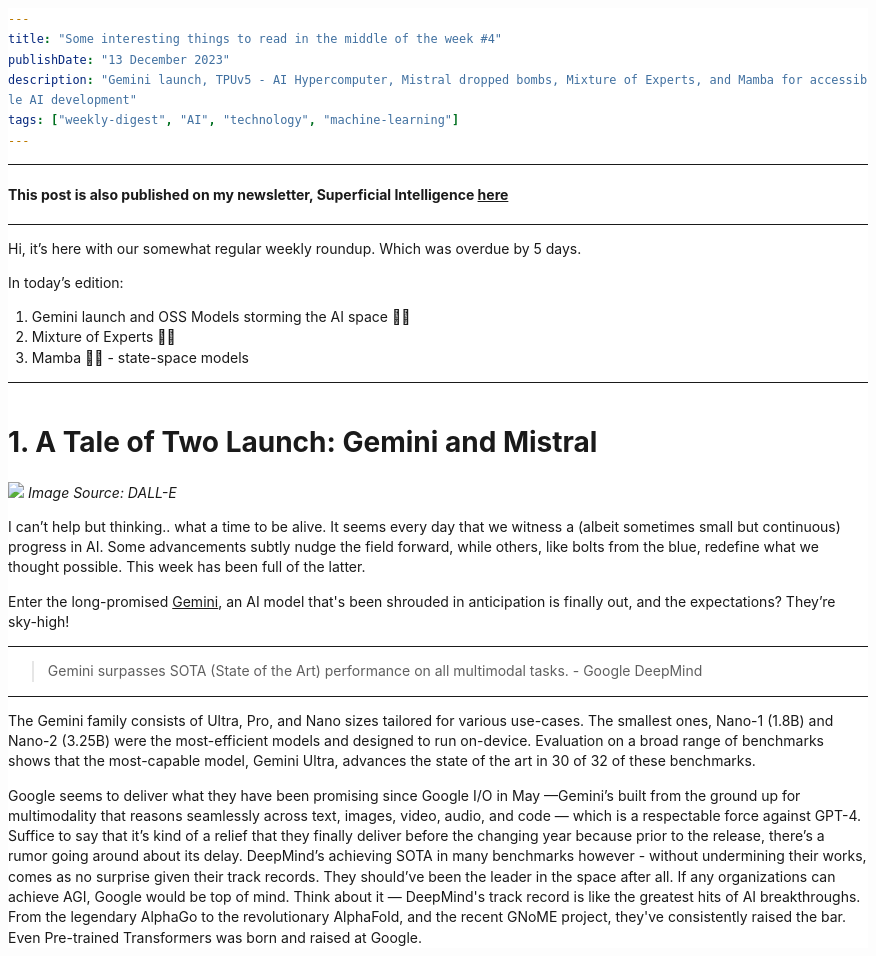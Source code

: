 ```yaml
---
title: "Some interesting things to read in the middle of the week #4"
publishDate: "13 December 2023"
description: "Gemini launch, TPUv5 - AI Hypercomputer, Mistral dropped bombs, Mixture of Experts, and Mamba for accessible AI development"
tags: ["weekly-digest", "AI", "technology", "machine-learning"]
---
```


---

#### This post is also published on my newsletter, Superficial Intelligence [here](https://open.substack.com/pub/superficiality/p/some-interesting-things-to-read-in?r=7buma&utm_campaign=post&utm_medium=web)

---

Hi, it’s here with our somewhat regular weekly roundup. Which was overdue by 5 days.

In today’s edition:

1. Gemini launch and OSS Models storming the AI space 🚀💥
2. Mixture of Experts 🧑‍🔬
3. Mamba 🐍🐍 - state-space models

---

# 1. A Tale of Two Launch: Gemini and Mistral

![](/assets/2023/december/superficiality-4-1.webp)
_Image Source: DALL-E_

I can’t help but thinking.. what a time to be alive. It seems every day that we witness a (albeit sometimes small but continuous) progress in AI. Some advancements subtly nudge the field forward, while others, like bolts from the blue, redefine what we thought possible. This week has been full of the latter.

Enter the long-promised [Gemini](https://deepmind.google/technologies/gemini/#introduction), an AI model that's been shrouded in anticipation is finally out, and the expectations? They’re sky-high!

---

> Gemini surpasses SOTA (State of the Art) performance on all multimodal tasks. - Google DeepMind

---

The Gemini family consists of Ultra, Pro, and Nano sizes tailored for various use-cases. The smallest ones, Nano-1 (1.8B) and Nano-2 (3.25B) were the most-efficient models and designed to run on-device. Evaluation on a broad range of benchmarks shows that the most-capable model, Gemini Ultra, advances the state of the art in 30 of 32 of these benchmarks.

Google seems to deliver what they have been promising since Google I/O in May —Gemini’s built from the ground up for multimodality that reasons seamlessly across text, images, video, audio, and code — which is a respectable force against GPT-4. Suffice to say that it’s kind of a relief that they finally deliver before the changing year because prior to the release, there’s a rumor going around about its delay. DeepMind’s achieving SOTA in many benchmarks however - without undermining their works, comes as no surprise given their track records. They should’ve been the leader in the space after all. If any organizations can achieve AGI, Google would be top of mind. Think about it — DeepMind's track record is like the greatest hits of AI breakthroughs. From the legendary AlphaGo to the revolutionary AlphaFold, and the recent GNoME project, they've consistently raised the bar. Even Pre-trained Transformers was born and raised at Google.
